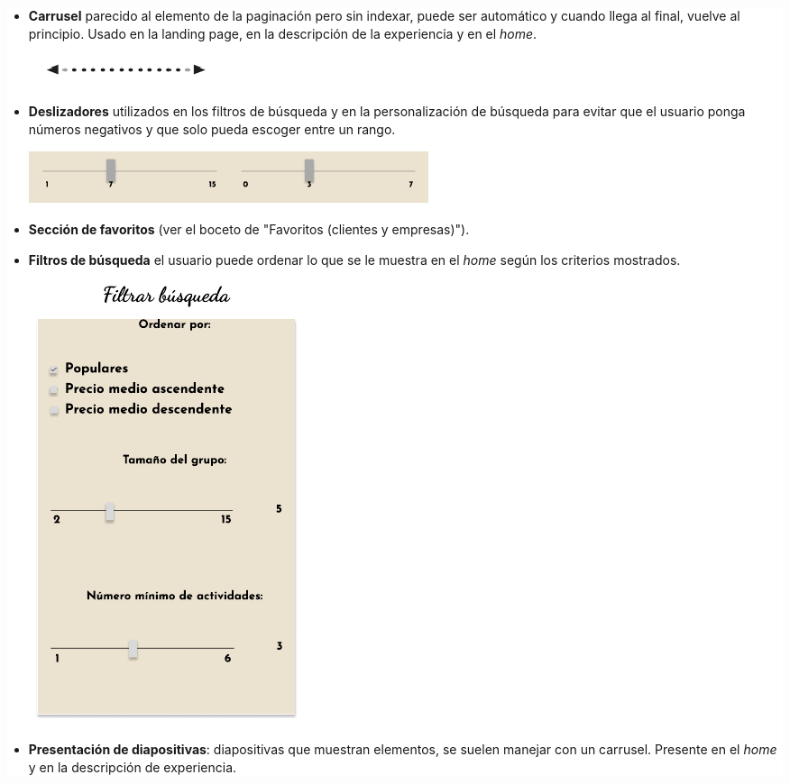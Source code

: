 - **Carrusel**
  parecido al elemento de la paginación pero sin indexar, puede ser automático y cuando llega al final, vuelve al principio. Usado en la landing page, en la descripción de la experiencia y en el *home*.
  
  ![Carrusel](P3/Elementos_patrones/carrusel.png)
  
- **Deslizadores**
  utilizados en los filtros de búsqueda y en la personalización de búsqueda para evitar que el usuario ponga números negativos y que solo pueda escoger entre un rango.
  
  ![Deslizadores](P3/Elementos_patrones/deslizadores.png)
  
- **Sección de favoritos** (ver el boceto de "Favoritos (clientes y empresas)").

- **Filtros de búsqueda**
  el usuario puede ordenar lo que se le muestra en el *home* según los criterios mostrados.
  
  ![Filtros de búsqueda](P3/Elementos_patrones/filtros_busqueda.png)
  
- **Presentación de diapositivas**:
  diapositivas que muestran elementos, se suelen manejar con un carrusel. Presente en el *home* y en la descripción de experiencia.
  